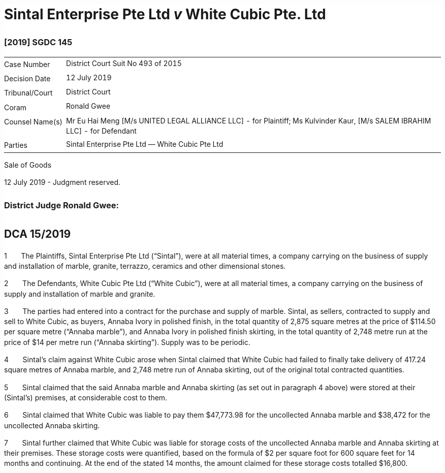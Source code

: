 <style>.footnotes::before { content: "Footnotes:"; }</style>
# Sintal Enterprise Pte Ltd _v_ White Cubic Pte. Ltd  

### \[2019\] SGDC 145

<table id="info-table"><tbody><tr class="info-row"><td class="txt-label" style="padding: 4px 0px; white-space: nowrap" valign="top">Case Number</td><td class="txt-body">District Court Suit No 493 of 2015</td></tr><tr class="info-row"><td class="txt-label" style="padding: 4px 0px; white-space: nowrap" valign="top">Decision Date</td><td class="txt-body">12 July 2019</td></tr><tr class="info-row"><td class="txt-label" style="padding: 4px 0px; white-space: nowrap" valign="top">Tribunal/Court</td><td class="txt-body">District Court</td></tr><tr class="info-row"><td class="txt-label" style="padding: 4px 0px; white-space: nowrap" valign="top">Coram</td><td class="txt-body">Ronald Gwee</td></tr><tr class="info-row"><td class="txt-label" style="padding: 4px 0px; white-space: nowrap" valign="top">Counsel Name(s)</td><td class="txt-body">Mr Eu Hai Meng [M/s UNITED LEGAL ALLIANCE LLC] - for Plaintiff; Ms Kulvinder Kaur, [M/s SALEM IBRAHIM LLC] - for Defendant</td></tr><tr class="info-row"><td class="txt-label" style="padding: 4px 0px; white-space: nowrap" valign="top">Parties</td><td class="txt-body">Sintal Enterprise Pte Ltd — White Cubic Pte Ltd</td></tr></tbody></table>

Sale of Goods

12 July 2019 - Judgment reserved.

### District Judge Ronald Gwee:

## DCA 15/2019

1       The Plaintiffs, Sintal Enterprise Pte Ltd (“Sintal”), were at all material times, a company carrying on the business of supply and installation of marble, granite, terrazzo, ceramics and other dimensional stones.

2       The Defendants, White Cubic Pte Ltd (“White Cubic”), were at all material times, a company carrying on the business of supply and installation of marble and granite.

3       The parties had entered into a contract for the purchase and supply of marble. Sintal, as sellers, contracted to supply and sell to White Cubic, as buyers, Annaba Ivory in polished finish, in the total quantity of 2,875 square metres at the price of $114.50 per square metre (“Annaba marble”), and Annaba Ivory in polished finish skirting, in the total quantity of 2,748 metre run at the price of $14 per metre run (“Annaba skirting”). Supply was to be periodic.

4       Sintal’s claim against White Cubic arose when Sintal claimed that White Cubic had failed to finally take delivery of 417.24 square metres of Annaba marble, and 2,748 metre run of Annaba skirting, out of the original total contracted quantities.

5       Sintal claimed that the said Annaba marble and Annaba skirting (as set out in paragraph 4 above) were stored at their (Sintal’s) premises, at considerable cost to them.

6       Sintal claimed that White Cubic was liable to pay them $47,773.98 for the uncollected Annaba marble and $38,472 for the uncollected Annaba skirting.

7       Sintal further claimed that White Cubic was liable for storage costs of the uncollected Annaba marble and Annaba skirting at their premises. These storage costs were quantified, based on the formula of $2 per square foot for 600 square feet for 14 months and continuing. At the end of the stated 14 months, the amount claimed for these storage costs totalled $16,800.
